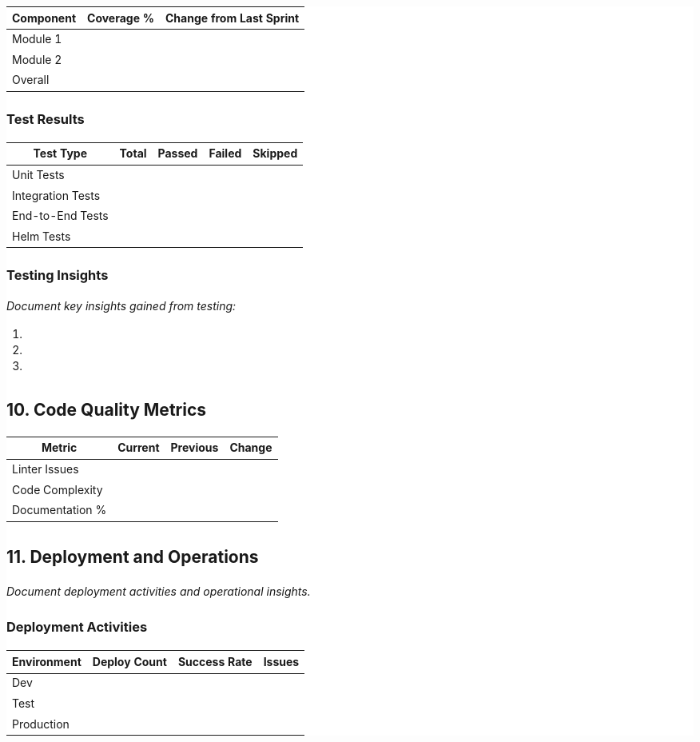 | Component | Coverage % | Change from Last Sprint |
|-----------|------------|-------------------------|
| Module 1 | | |
| Module 2 | | |
| Overall | | |

### Test Results

| Test Type | Total | Passed | Failed | Skipped |
|-----------|-------|--------|--------|---------|
| Unit Tests | | | | |
| Integration Tests | | | | |
| End-to-End Tests | | | | |
| Helm Tests | | | | |

### Testing Insights

*Document key insights gained from testing:*

1. 
2. 
3. 

## 10. Code Quality Metrics

| Metric | Current | Previous | Change |
|--------|---------|----------|--------|
| Linter Issues | | | |
| Code Complexity | | | |
| Documentation % | | | |

## 11. Deployment and Operations

*Document deployment activities and operational insights.*

### Deployment Activities

| Environment | Deploy Count | Success Rate | Issues |
|-------------|--------------|--------------|--------|
| Dev | | | |
| Test | | | |
| Production | | | |
